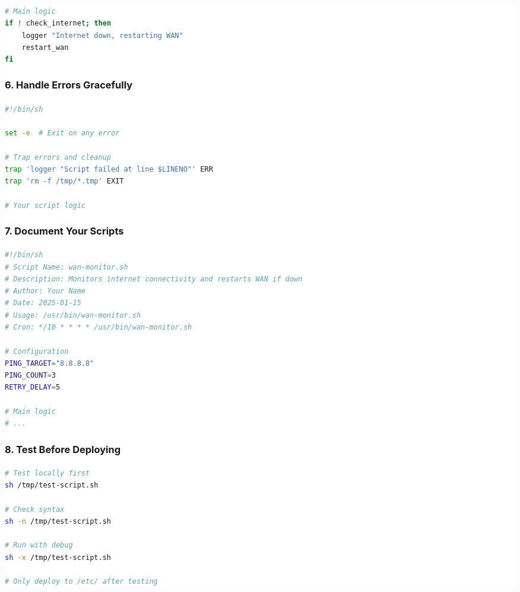 ```bash
# Main logic
if ! check_internet; then
    logger "Internet down, restarting WAN"
    restart_wan
fi
```

### 6. Handle Errors Gracefully

```bash
#!/bin/sh

set -e  # Exit on any error

# Trap errors and cleanup
trap 'logger "Script failed at line $LINENO"' ERR
trap 'rm -f /tmp/*.tmp' EXIT

# Your script logic
```

### 7. Document Your Scripts

```bash
#!/bin/sh
# Script Name: wan-monitor.sh
# Description: Monitors internet connectivity and restarts WAN if down
# Author: Your Name
# Date: 2025-01-15
# Usage: /usr/bin/wan-monitor.sh
# Cron: */10 * * * * /usr/bin/wan-monitor.sh

# Configuration
PING_TARGET="8.8.8.8"
PING_COUNT=3
RETRY_DELAY=5

# Main logic
# ...
```

### 8. Test Before Deploying

```bash
# Test locally first
sh /tmp/test-script.sh

# Check syntax
sh -n /tmp/test-script.sh

# Run with debug
sh -x /tmp/test-script.sh

# Only deploy to /etc/ after testing
```
